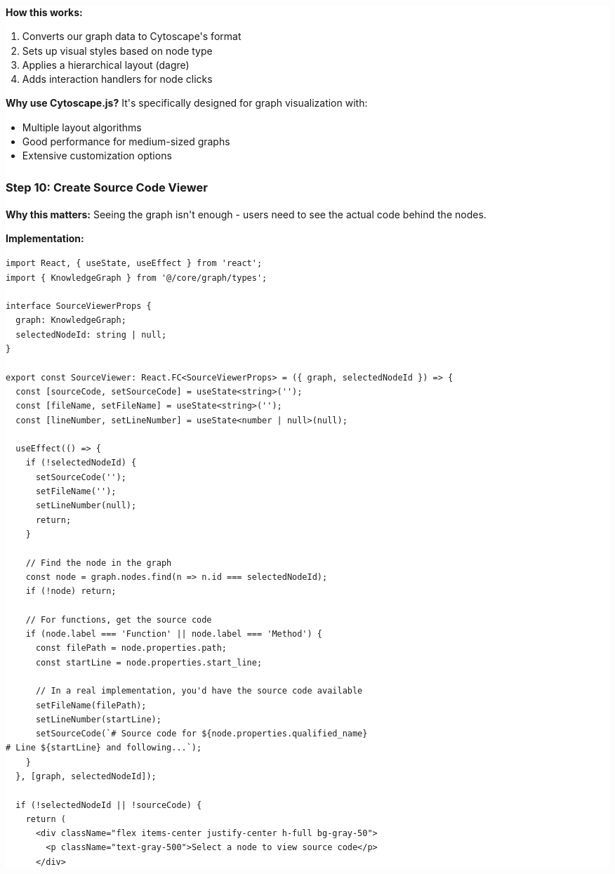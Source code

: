 ```tsx
```

**How this works:**

1. Converts our graph data to Cytoscape's format
2. Sets up visual styles based on node type
3. Applies a hierarchical layout (dagre)
4. Adds interaction handlers for node clicks

**Why use Cytoscape.js?** It's specifically designed for graph visualization with:

- Multiple layout algorithms
- Good performance for medium-sized graphs
- Extensive customization options

### Step 10: Create Source Code Viewer

**Why this matters:** Seeing the graph isn't enough - users need to see the actual code behind the nodes.

**Implementation:**

```tsx
import React, { useState, useEffect } from 'react';
import { KnowledgeGraph } from '@/core/graph/types';

interface SourceViewerProps {
  graph: KnowledgeGraph;
  selectedNodeId: string | null;
}

export const SourceViewer: React.FC<SourceViewerProps> = ({ graph, selectedNodeId }) => {
  const [sourceCode, setSourceCode] = useState<string>('');
  const [fileName, setFileName] = useState<string>('');
  const [lineNumber, setLineNumber] = useState<number | null>(null);
  
  useEffect(() => {
    if (!selectedNodeId) {
      setSourceCode('');
      setFileName('');
      setLineNumber(null);
      return;
    }
  
    // Find the node in the graph
    const node = graph.nodes.find(n => n.id === selectedNodeId);
    if (!node) return;
  
    // For functions, get the source code
    if (node.label === 'Function' || node.label === 'Method') {
      const filePath = node.properties.path;
      const startLine = node.properties.start_line;
    
      // In a real implementation, you'd have the source code available
      setFileName(filePath);
      setLineNumber(startLine);
      setSourceCode(`# Source code for ${node.properties.qualified_name}
# Line ${startLine} and following...`);
    }
  }, [graph, selectedNodeId]);
  
  if (!selectedNodeId || !sourceCode) {
    return (
      <div className="flex items-center justify-center h-full bg-gray-50">
        <p className="text-gray-500">Select a node to view source code</p>
      </div>
```